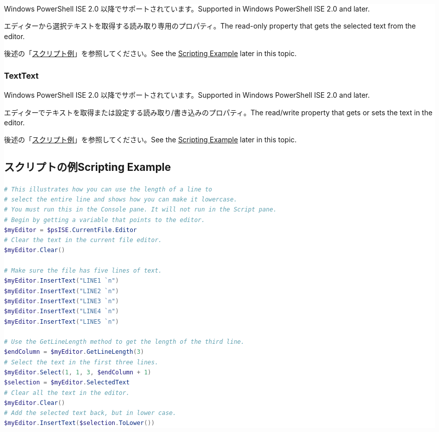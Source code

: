 <span data-ttu-id="e6e60-175">Windows PowerShell ISE 2.0 以降でサポートされています。</span><span class="sxs-lookup"><span data-stu-id="e6e60-175">Supported in Windows PowerShell ISE 2.0 and later.</span></span>

<span data-ttu-id="e6e60-176">エディターから選択テキストを取得する読み取り専用のプロパティ。</span><span class="sxs-lookup"><span data-stu-id="e6e60-176">The read-only property that gets the selected text from the editor.</span></span>

<span data-ttu-id="e6e60-177">後述の「[スクリプト例](#scripting-example)」を参照してください。</span><span class="sxs-lookup"><span data-stu-id="e6e60-177">See the  [Scripting Example](#scripting-example) later in this topic.</span></span>

### <a name="text"></a><span data-ttu-id="e6e60-178">Text</span><span class="sxs-lookup"><span data-stu-id="e6e60-178">Text</span></span>

<span data-ttu-id="e6e60-179">Windows PowerShell ISE 2.0 以降でサポートされています。</span><span class="sxs-lookup"><span data-stu-id="e6e60-179">Supported in Windows PowerShell ISE 2.0 and later.</span></span>

<span data-ttu-id="e6e60-180">エディターでテキストを取得または設定する読み取り/書き込みのプロパティ。</span><span class="sxs-lookup"><span data-stu-id="e6e60-180">The read/write property that gets or sets the text in the editor.</span></span>

<span data-ttu-id="e6e60-181">後述の「[スクリプト例](#scripting-example)」を参照してください。</span><span class="sxs-lookup"><span data-stu-id="e6e60-181">See the [Scripting Example](#scripting-example) later in this topic.</span></span>

## <a name="scripting-example"></a><span data-ttu-id="e6e60-182">スクリプトの例</span><span class="sxs-lookup"><span data-stu-id="e6e60-182">Scripting Example</span></span>

```powershell
# This illustrates how you can use the length of a line to
# select the entire line and shows how you can make it lowercase.
# You must run this in the Console pane. It will not run in the Script pane.
# Begin by getting a variable that points to the editor.
$myEditor = $psISE.CurrentFile.Editor
# Clear the text in the current file editor.
$myEditor.Clear()

# Make sure the file has five lines of text.
$myEditor.InsertText("LINE1 `n")
$myEditor.InsertText("LINE2 `n")
$myEditor.InsertText("LINE3 `n")
$myEditor.InsertText("LINE4 `n")
$myEditor.InsertText("LINE5 `n")

# Use the GetLineLength method to get the length of the third line.
$endColumn = $myEditor.GetLineLength(3)
# Select the text in the first three lines.
$myEditor.Select(1, 1, 3, $endColumn + 1)
$selection = $myEditor.SelectedText
# Clear all the text in the editor.
$myEditor.Clear()
# Add the selected text back, but in lower case.
$myEditor.InsertText($selection.ToLower())
```
